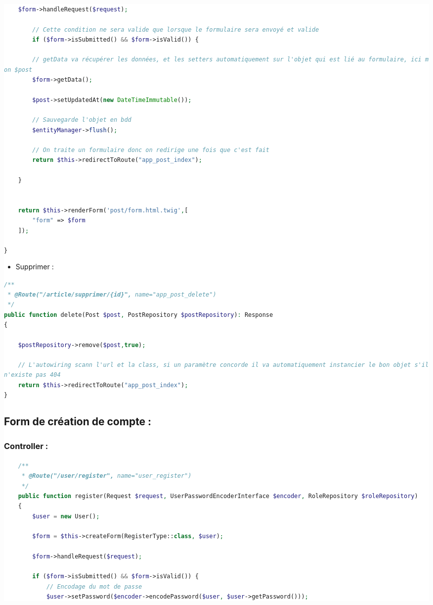 ```php
    $form->handleRequest($request);

        // Cette condition ne sera valide que lorsque le formulaire sera envoyé et valide
        if ($form->isSubmitted() && $form->isValid()) {
        
        // getData va récupérer les données, et les setters automatiquement sur l'objet qui est lié au formulaire, ici mon $post
        $form->getData();

        $post->setUpdatedAt(new DateTimeImmutable());

        // Sauvegarde l'objet en bdd
        $entityManager->flush();

        // On traite un formulaire donc on redirige une fois que c'est fait
        return $this->redirectToRoute("app_post_index");

    }


    return $this->renderForm('post/form.html.twig',[
        "form" => $form
    ]);

}
```

- Supprimer :

```php
/**
 * @Route("/article/supprimer/{id}", name="app_post_delete")
 */
public function delete(Post $post, PostRepository $postRepository): Response
{

    $postRepository->remove($post,true);

    // L'autowiring scann l'url et la class, si un paramètre concorde il va automatiquement instancier le bon objet s'il n'existe pas 404
    return $this->redirectToRoute("app_post_index");
}
```

## Form de création de compte : 

### Controller :

```php
    /**
     * @Route("/user/register", name="user_register")
     */
    public function register(Request $request, UserPasswordEncoderInterface $encoder, RoleRepository $roleRepository)
    {
        $user = new User();

        $form = $this->createForm(RegisterType::class, $user);

        $form->handleRequest($request);

        if ($form->isSubmitted() && $form->isValid()) {
            // Encodage du mot de passe
            $user->setPassword($encoder->encodePassword($user, $user->getPassword()));
```